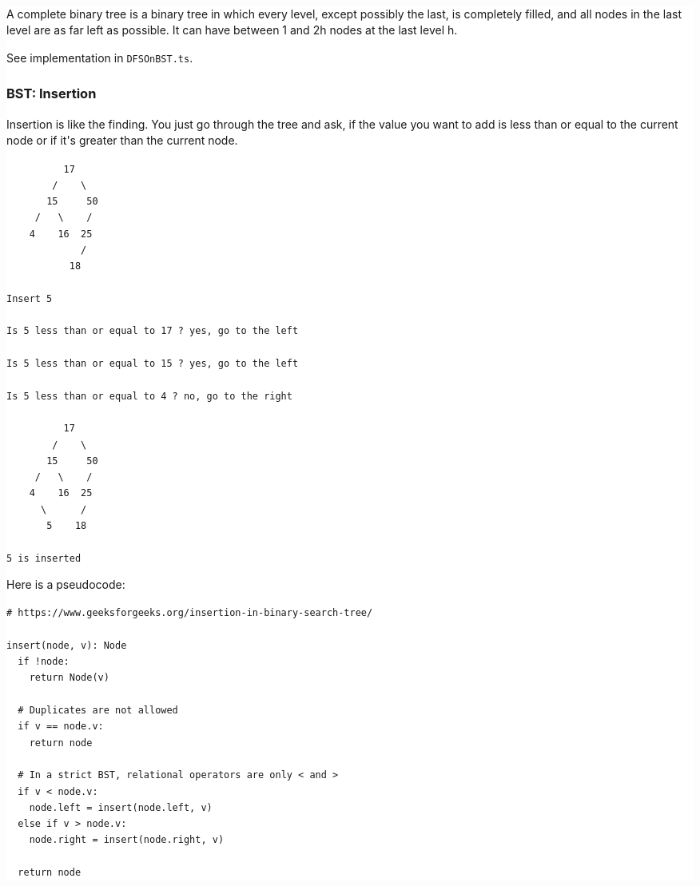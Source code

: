 A complete binary tree is a binary tree in which every level, except possibly the last, is completely filled, and all nodes in the last level are as far left as possible. It can have between 1 and 2h nodes at the last level h.

See implementation in `DFSOnBST.ts`.

### BST: Insertion

Insertion is like the finding. You just go through the tree and ask, if the value you want to add is less than or equal to the current node or if it's greater than the current node.

```text
          17    
        /    \ 
       15     50
     /   \    /
    4    16  25 
             /
           18

Insert 5

Is 5 less than or equal to 17 ? yes, go to the left

Is 5 less than or equal to 15 ? yes, go to the left

Is 5 less than or equal to 4 ? no, go to the right

          17    
        /    \ 
       15     50
     /   \    /
    4    16  25 
      \      /
       5    18

5 is inserted
```

Here is a pseudocode:

```text
# https://www.geeksforgeeks.org/insertion-in-binary-search-tree/

insert(node, v): Node
  if !node:
    return Node(v)

  # Duplicates are not allowed
  if v == node.v:
    return node

  # In a strict BST, relational operators are only < and > 
  if v < node.v:
    node.left = insert(node.left, v)
  else if v > node.v:
    node.right = insert(node.right, v)

  return node
```
